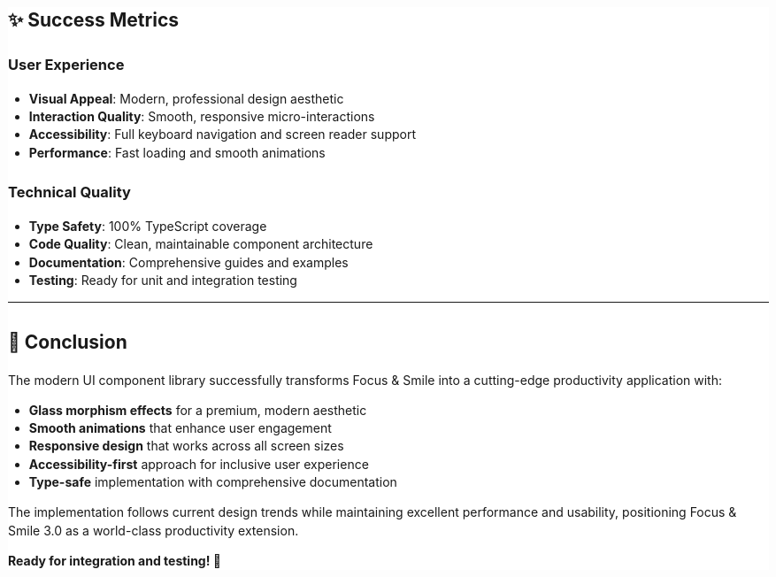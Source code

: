 ## ✨ Success Metrics

### User Experience
- **Visual Appeal**: Modern, professional design aesthetic
- **Interaction Quality**: Smooth, responsive micro-interactions
- **Accessibility**: Full keyboard navigation and screen reader support
- **Performance**: Fast loading and smooth animations

### Technical Quality
- **Type Safety**: 100% TypeScript coverage
- **Code Quality**: Clean, maintainable component architecture
- **Documentation**: Comprehensive guides and examples
- **Testing**: Ready for unit and integration testing

---

## 🎉 Conclusion

The modern UI component library successfully transforms Focus & Smile into a cutting-edge productivity application with:

- **Glass morphism effects** for a premium, modern aesthetic
- **Smooth animations** that enhance user engagement
- **Responsive design** that works across all screen sizes
- **Accessibility-first** approach for inclusive user experience
- **Type-safe** implementation with comprehensive documentation

The implementation follows current design trends while maintaining excellent performance and usability, positioning Focus & Smile 3.0 as a world-class productivity extension.

**Ready for integration and testing! 🚀**